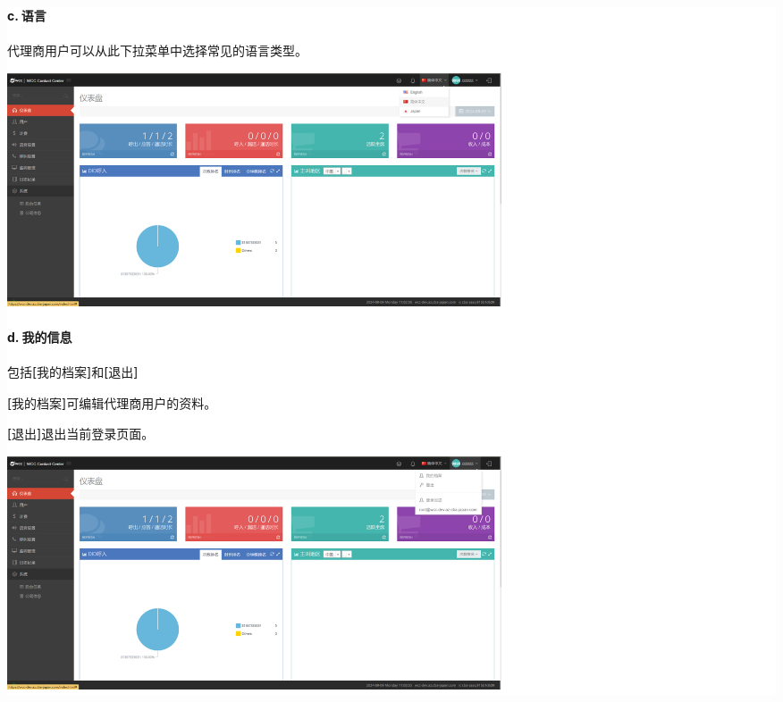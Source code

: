 #### c. 语言

代理商用户可以从此下拉菜单中选择常见的语言类型。

<img src="../_static/images/reseller/media/image42.png"
style="width:5.75694in;height:2.73333in" />

#### d. 我的信息

包括\[我的档案\]和\[退出\]

\[我的档案\]可编辑代理商用户的资料。

\[退出\]退出当前登录页面。

<img src="../_static/images/reseller/media/image43.png"
style="width:5.75694in;height:2.73333in" />
